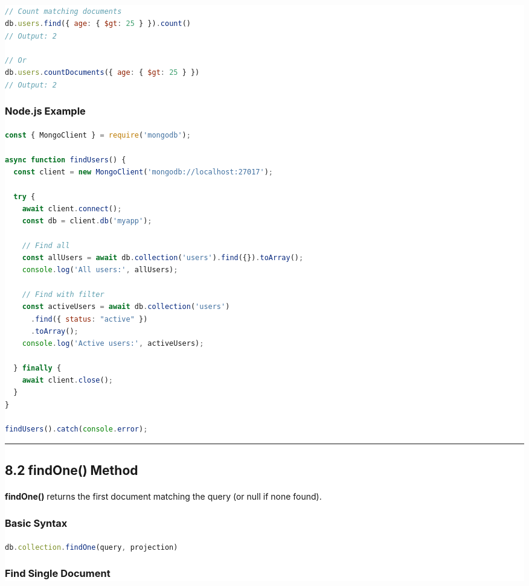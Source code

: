 ```javascript
// Count matching documents
db.users.find({ age: { $gt: 25 } }).count()
// Output: 2

// Or
db.users.countDocuments({ age: { $gt: 25 } })
// Output: 2
```

### **Node.js Example**

```javascript
const { MongoClient } = require('mongodb');

async function findUsers() {
  const client = new MongoClient('mongodb://localhost:27017');
  
  try {
    await client.connect();
    const db = client.db('myapp');
    
    // Find all
    const allUsers = await db.collection('users').find({}).toArray();
    console.log('All users:', allUsers);
    
    // Find with filter
    const activeUsers = await db.collection('users')
      .find({ status: "active" })
      .toArray();
    console.log('Active users:', activeUsers);
    
  } finally {
    await client.close();
  }
}

findUsers().catch(console.error);
```

---

## 8.2 findOne() Method

**findOne()** returns the first document matching the query (or null if none found).

### **Basic Syntax**

```javascript
db.collection.findOne(query, projection)
```

### **Find Single Document**
